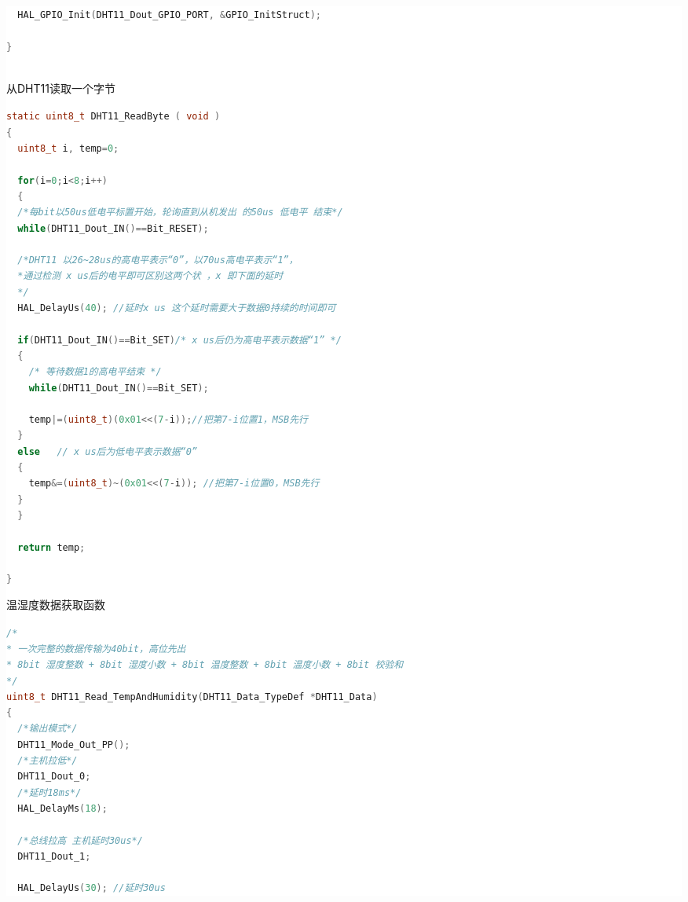 ```c
  HAL_GPIO_Init(DHT11_Dout_GPIO_PORT, &GPIO_InitStruct);

}



```

从DHT11读取一个字节

```c
static uint8_t DHT11_ReadByte ( void )
{
  uint8_t i, temp=0;

  for(i=0;i<8;i++)
  {
  /*每bit以50us低电平标置开始，轮询直到从机发出 的50us 低电平 结束*/
  while(DHT11_Dout_IN()==Bit_RESET);

  /*DHT11 以26~28us的高电平表示“0”，以70us高电平表示“1”，
  *通过检测 x us后的电平即可区别这两个状 ，x 即下面的延时
  */
  HAL_DelayUs(40); //延时x us 这个延时需要大于数据0持续的时间即可

  if(DHT11_Dout_IN()==Bit_SET)/* x us后仍为高电平表示数据“1” */
  {
    /* 等待数据1的高电平结束 */
    while(DHT11_Dout_IN()==Bit_SET);

    temp|=(uint8_t)(0x01<<(7-i));//把第7-i位置1，MSB先行
  }
  else   // x us后为低电平表示数据“0”
  {
    temp&=(uint8_t)~(0x01<<(7-i)); //把第7-i位置0，MSB先行
  }
  }

  return temp;

}


```

温湿度数据获取函数

```c
/*
* 一次完整的数据传输为40bit，高位先出
* 8bit 湿度整数 + 8bit 湿度小数 + 8bit 温度整数 + 8bit 温度小数 + 8bit 校验和
*/
uint8_t DHT11_Read_TempAndHumidity(DHT11_Data_TypeDef *DHT11_Data)
{
  /*输出模式*/
  DHT11_Mode_Out_PP();
  /*主机拉低*/
  DHT11_Dout_0;
  /*延时18ms*/
  HAL_DelayMs(18);

  /*总线拉高 主机延时30us*/
  DHT11_Dout_1;

  HAL_DelayUs(30); //延时30us
```